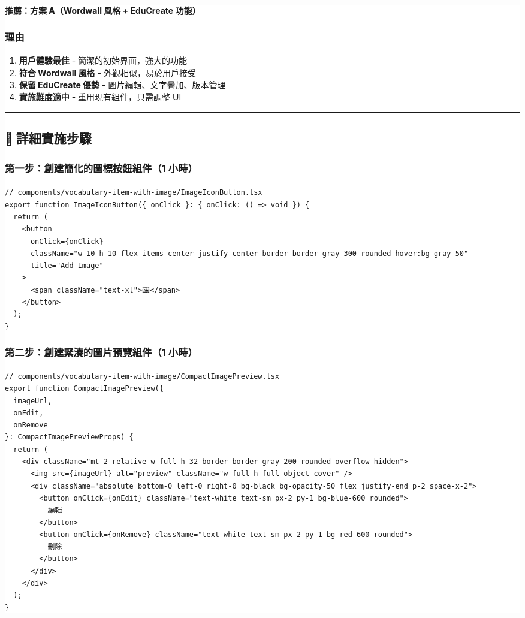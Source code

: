 **推薦：方案 A（Wordwall 風格 + EduCreate 功能）**

### 理由

1. **用戶體驗最佳** - 簡潔的初始界面，強大的功能
2. **符合 Wordwall 風格** - 外觀相似，易於用戶接受
3. **保留 EduCreate 優勢** - 圖片編輯、文字疊加、版本管理
4. **實施難度適中** - 重用現有組件，只需調整 UI

---

## 🔧 詳細實施步驟

### 第一步：創建簡化的圖標按鈕組件（1 小時）

```tsx
// components/vocabulary-item-with-image/ImageIconButton.tsx
export function ImageIconButton({ onClick }: { onClick: () => void }) {
  return (
    <button
      onClick={onClick}
      className="w-10 h-10 flex items-center justify-center border border-gray-300 rounded hover:bg-gray-50"
      title="Add Image"
    >
      <span className="text-xl">🖼️</span>
    </button>
  );
}
```

### 第二步：創建緊湊的圖片預覽組件（1 小時）

```tsx
// components/vocabulary-item-with-image/CompactImagePreview.tsx
export function CompactImagePreview({ 
  imageUrl, 
  onEdit, 
  onRemove 
}: CompactImagePreviewProps) {
  return (
    <div className="mt-2 relative w-full h-32 border border-gray-200 rounded overflow-hidden">
      <img src={imageUrl} alt="preview" className="w-full h-full object-cover" />
      <div className="absolute bottom-0 left-0 right-0 bg-black bg-opacity-50 flex justify-end p-2 space-x-2">
        <button onClick={onEdit} className="text-white text-sm px-2 py-1 bg-blue-600 rounded">
          編輯
        </button>
        <button onClick={onRemove} className="text-white text-sm px-2 py-1 bg-red-600 rounded">
          刪除
        </button>
      </div>
    </div>
  );
}
```
